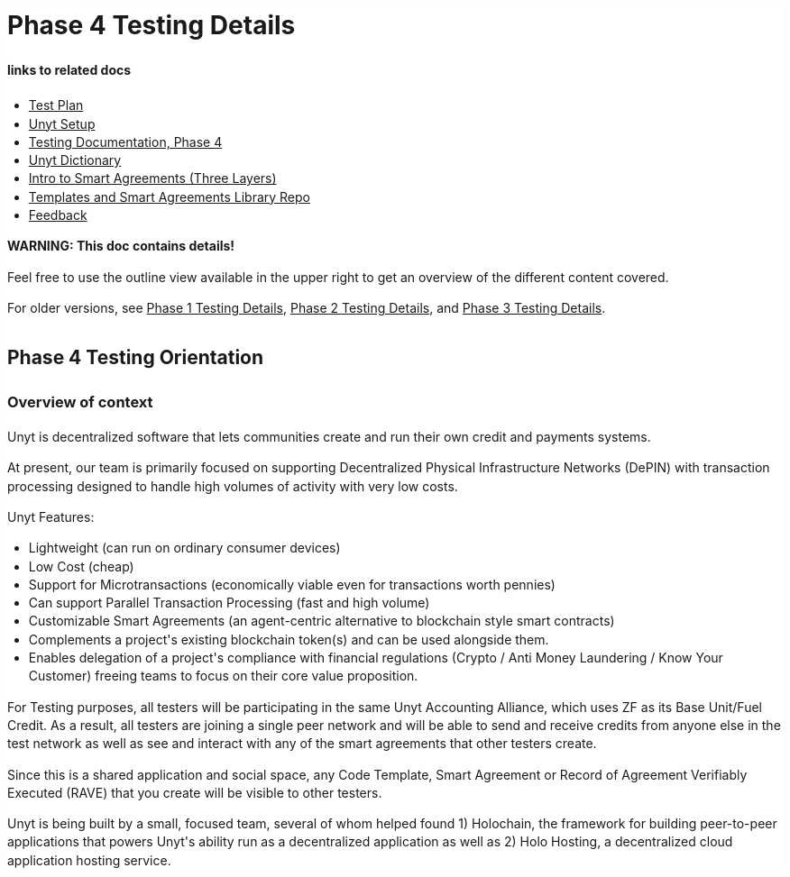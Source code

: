 # Phase 4 Testing Details

#### links to related docs

- [Test Plan](./testing_docs/1_0_testing_plan.md)
- [Unyt Setup](../README.md)
- [Testing Documentation, Phase 4](./4_0_phase_4_testing_details.md)
- [Unyt Dictionary](./4_2_unyt-dictionary.md)
- [Intro to Smart Agreements (Three Layers)](./4_1_intro_to_smart_agreements.md)
- [Templates and Smart Agreements Library Repo](https://github.com/unytco/smart_agreement_library)
- [Feedback](https://github.com/orgs/unytco/projects/5/views/1)

**WARNING: This doc contains details!**

Feel free to use the outline view available in the upper right to get an overview of the different content covered.

For older versions, see [Phase 1 Testing Details](https://github.com/unytco/hfvz-releases/blob/develop/testing_docs/1_1_phase_testing_details.md), [Phase 2 Testing Details](https://github.com/unytco/hfvz-releases/blob/develop/testing_docs/2_0_phase_2_testing_details.md), and [Phase 3 Testing Details](https://github.com/unytco/hfvz-releases/blob/develop/testing_docs/3_1_phase_3_testing_details.md).

## Phase 4 Testing Orientation

### Overview of context

Unyt is decentralized software that lets communities create and run their own credit and payments systems.

At present, our team is primarily focused on supporting Decentralized Physical Infrastructure Networks (DePIN) with transaction processing designed to handle high volumes of activity with very low costs.

Unyt Features:

* Lightweight (can run on ordinary consumer devices)
* Low Cost (cheap)
* Support for Microtransactions (economically viable even for transactions worth pennies)
* Can support Parallel Transaction Processing (fast and high volume)
* Customizable Smart Agreements (an agent-centric alternative to blockchain style smart contracts)
* Complements a project's existing blockchain token(s) and can be used alongside them.
* Enables delegation of a project's compliance with financial regulations (Crypto / Anti Money Laundering / Know Your Customer) freeing teams to focus on their core value proposition.

For Testing purposes, all testers will be participating in the same Unyt Accounting Alliance, which uses ZF as its Base Unit/Fuel Credit. As a result, all testers are joining a single peer network and will be able to send and receive credits from anyone else in the test network as well as see and interact with any of the smart agreements that other testers create.

Since this is a shared application and social space, any Code Template, Smart Agreement or Record of Agreement Verifiably Executed (RAVE) that you create will be visible to other testers.

Unyt is being built by a small, focused team, several of whom helped found 1) Holochain, the framework for building peer-to-peer applications that powers Unyt's ability run as a decentralized application as well as 2) Holo Hosting, a decentralized cloud application hosting service.
